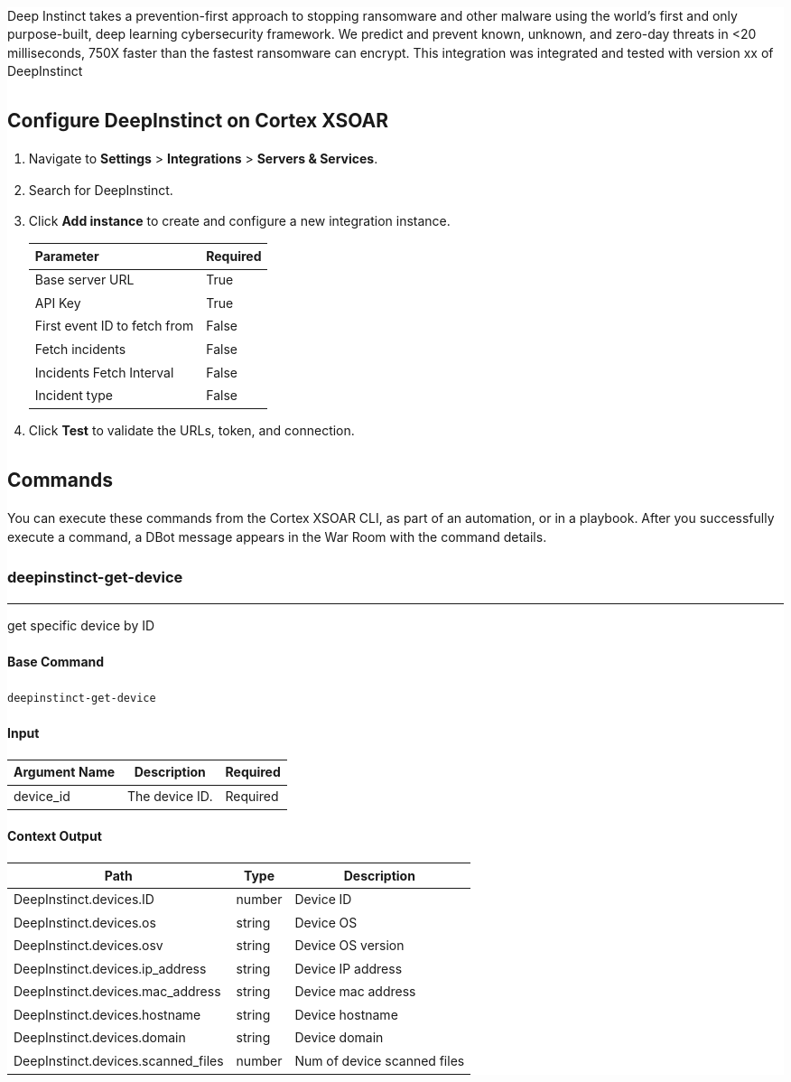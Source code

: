 Deep Instinct takes a prevention-first approach to stopping ransomware and other malware using the world’s first and only purpose-built, deep learning cybersecurity framework. We predict and prevent known, unknown, and zero-day threats in <20 milliseconds, 750X faster than the fastest ransomware can encrypt.
This integration was integrated and tested with version xx of DeepInstinct

## Configure DeepInstinct on Cortex XSOAR

1. Navigate to **Settings** > **Integrations** > **Servers & Services**.
2. Search for DeepInstinct.
3. Click **Add instance** to create and configure a new integration instance.

    | **Parameter** | **Required** |
    | --- | --- |
    | Base server URL | True |
    | API Key | True |
    | First event ID to fetch from | False |
    | Fetch incidents | False |
    | Incidents Fetch Interval | False |
    | Incident type | False |

4. Click **Test** to validate the URLs, token, and connection.
## Commands
You can execute these commands from the Cortex XSOAR CLI, as part of an automation, or in a playbook.
After you successfully execute a command, a DBot message appears in the War Room with the command details.
### deepinstinct-get-device
***
get specific device by ID


#### Base Command

`deepinstinct-get-device`
#### Input

| **Argument Name** | **Description** | **Required** |
| --- | --- | --- |
| device_id | The device ID. | Required | 


#### Context Output

| **Path** | **Type** | **Description** |
| --- | --- | --- |
| DeepInstinct.devices.ID | number | Device ID | 
| DeepInstinct.devices.os | string | Device OS | 
| DeepInstinct.devices.osv | string | Device OS version | 
| DeepInstinct.devices.ip_address | string | Device IP address | 
| DeepInstinct.devices.mac_address | string | Device mac address | 
| DeepInstinct.devices.hostname | string | Device hostname | 
| DeepInstinct.devices.domain | string | Device domain | 
| DeepInstinct.devices.scanned_files | number | Num of device scanned files | 